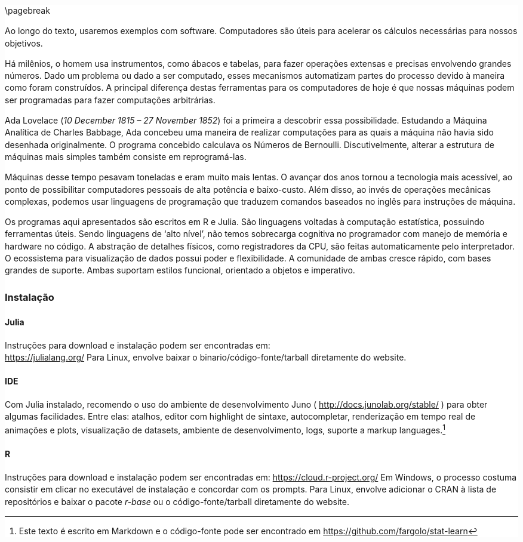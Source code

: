 [^1]: http://catb.org/esr/writings/unix-koans/shell-tools.html

\pagebreak


Ao longo do texto, usaremos exemplos com software. Computadores são úteis para acelerar os cálculos necessárias para nossos objetivos.

Há milênios, o homem usa instrumentos, como ábacos e tabelas, para fazer operações extensas e precisas envolvendo grandes números. Dado um problema ou dado a ser computado, esses mecanismos automatizam partes do processo devido à maneira como foram construídos. A principal diferença destas ferramentas para os computadores de hoje é que nossas máquinas podem ser programadas para fazer computações arbitrárias.

Ada Lovelace (*10 December 1815 – 27 November 1852*) foi a primeira a descobrir essa possibilidade. Estudando a Máquina Analítica de Charles Babbage, Ada concebeu uma maneira de realizar computações para as quais a máquina não havia sido desenhada originalmente. O programa concebido calculava os Números de Bernoulli. Discutivelmente, alterar a estrutura de máquinas mais simples também consiste em reprogramá-las.

Máquinas desse tempo pesavam toneladas e eram muito mais lentas. O avançar dos anos tornou a tecnologia mais acessível, ao ponto de possibilitar computadores pessoais de alta potência e baixo-custo. Além disso, ao invés de operações mecânicas complexas, podemos usar linguagens de programação que traduzem comandos baseados no inglês para instruções de máquina.

Os programas aqui apresentados são escritos em R e Julia. São linguagens voltadas à computação estatística, possuindo ferramentas úteis. Sendo linguagens de ‘alto nível’, não temos sobrecarga cognitiva no programador com manejo de memória e hardware no código. A abstração de detalhes físicos, como registradores da CPU, são feitas automaticamente pelo interpretador. O ecossistema para visualização de dados possui poder e flexibilidade. A comunidade de ambas cresce rápido, com bases grandes de suporte. Ambas suportam estilos funcional, orientado a objetos e imperativo.  

### Instalação  

#### Julia  

Instruções para download e instalação podem ser encontradas em:  
https://julialang.org/
Para Linux, envolve baixar o binario/código-fonte/tarball diretamente do website. 

#### IDE

Com Julia instalado, recomendo o uso do ambiente de desenvolvimento Juno ( http://docs.junolab.org/stable/ ) para obter algumas facilidades. Entre elas: atalhos, editor com highlight de sintaxe, autocompletar, renderização em tempo real de animações e plots, visualização de datasets, ambiente de desenvolvimento, logs, suporte a markup languages.[^2]

[^2]: Este texto é escrito em Markdown e o código-fonte pode ser encontrado em https://github.com/fargolo/stat-learn

#### R

Instruções para download e instalação podem ser encontradas em:
https://cloud.r-project.org/
Em Windows, o processo costuma consistir em clicar no executável de instalação e concordar com os prompts.
Para Linux, envolve adicionar o CRAN à lista de repositórios e baixar o pacote *r-base* ou o código-fonte/tarball diretamente do website.


[^14]: https://physics.stackexchange.com/a/371165/218274
[^3]: Bertin, J. (1983),Semiology of Graphics, Madison, WI: University of Wisconsin Press
[^6]: Yuval Filmus. 2010. Two Proofs of the Central Limit Theorem http://www.cs.toronto.edu/~yuvalf/CLT.pdf . Ela se dá mostrando a convergência de momentos entre a soma e gaussiana, um conceito que entenderemos no capítulo a seguir.
[^15]: As primeiras provas assumiam $X_{n}$ idênticas, porém versões mais gerais foram demonstradas. Two Proofs of the Central Limit Theorem, Yuval Filmus, 2010. http://www.cs.toronto.edu/~yuvalf/CLT.pdf
